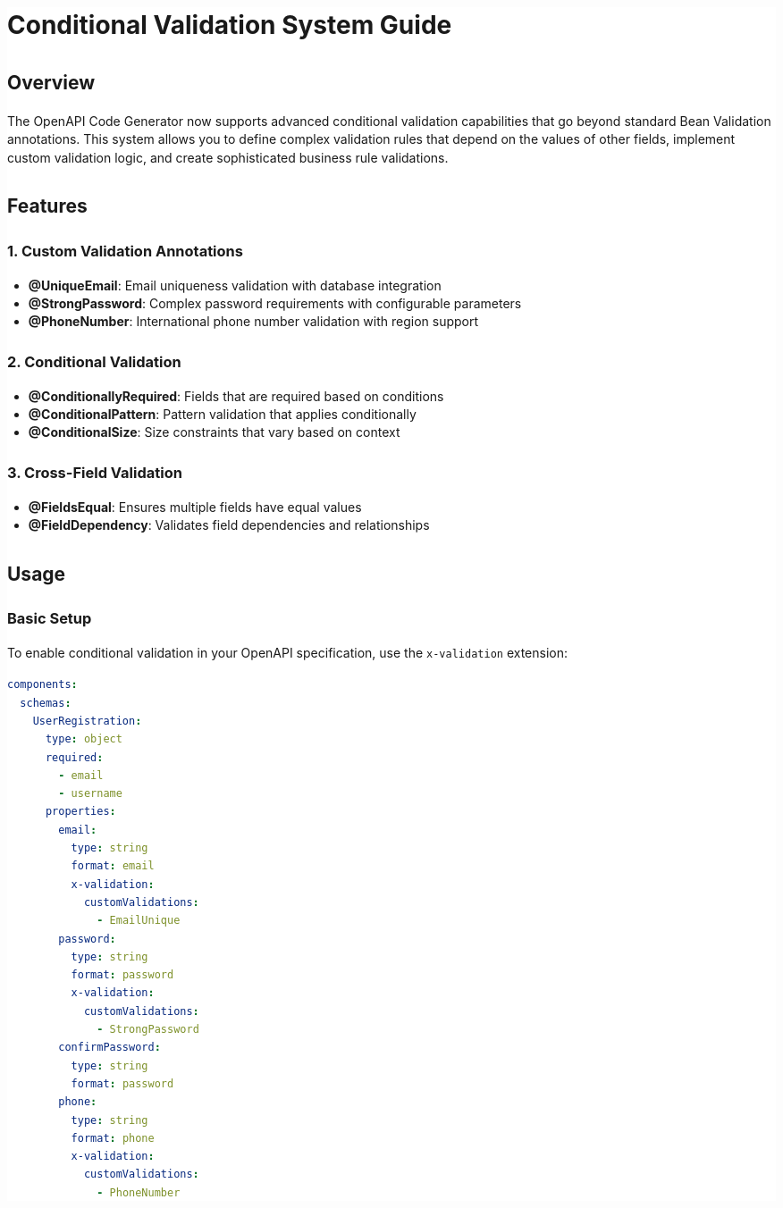 # Conditional Validation System Guide

## Overview

The OpenAPI Code Generator now supports advanced conditional validation capabilities that go beyond standard Bean Validation annotations. This system allows you to define complex validation rules that depend on the values of other fields, implement custom validation logic, and create sophisticated business rule validations.

## Features

### 1. Custom Validation Annotations
- **@UniqueEmail**: Email uniqueness validation with database integration
- **@StrongPassword**: Complex password requirements with configurable parameters
- **@PhoneNumber**: International phone number validation with region support

### 2. Conditional Validation
- **@ConditionallyRequired**: Fields that are required based on conditions
- **@ConditionalPattern**: Pattern validation that applies conditionally
- **@ConditionalSize**: Size constraints that vary based on context

### 3. Cross-Field Validation
- **@FieldsEqual**: Ensures multiple fields have equal values
- **@FieldDependency**: Validates field dependencies and relationships

## Usage

### Basic Setup

To enable conditional validation in your OpenAPI specification, use the `x-validation` extension:

```yaml
components:
  schemas:
    UserRegistration:
      type: object
      required:
        - email
        - username
      properties:
        email:
          type: string
          format: email
          x-validation:
            customValidations:
              - EmailUnique
        password:
          type: string
          format: password
          x-validation:
            customValidations:
              - StrongPassword
        confirmPassword:
          type: string
          format: password
        phone:
          type: string
          format: phone
          x-validation:
            customValidations:
              - PhoneNumber
```